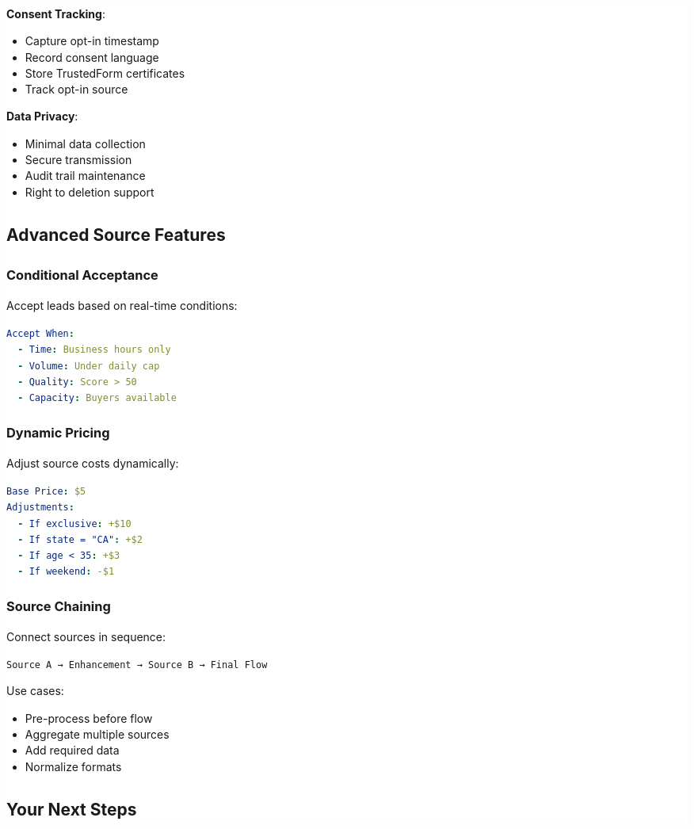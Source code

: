 **Consent Tracking**:
- Capture opt-in timestamp
- Record consent language
- Store TrustedForm certificates
- Track opt-in source

**Data Privacy**:
- Minimal data collection
- Secure transmission
- Audit trail maintenance
- Right to deletion support

## Advanced Source Features

### Conditional Acceptance

Accept leads based on real-time conditions:

```yaml
Accept When:
  - Time: Business hours only
  - Volume: Under daily cap
  - Quality: Score > 50
  - Capacity: Buyers available
```

### Dynamic Pricing

Adjust source costs dynamically:

```yaml
Base Price: $5
Adjustments:
  - If exclusive: +$10
  - If state = "CA": +$2
  - If age < 35: +$3
  - If weekend: -$1
```

### Source Chaining

Connect sources in sequence:

```
Source A → Enhancement → Source B → Final Flow
```

Use cases:
- Pre-process before flow
- Aggregate multiple sources
- Add required data
- Normalize formats

## Your Next Steps
